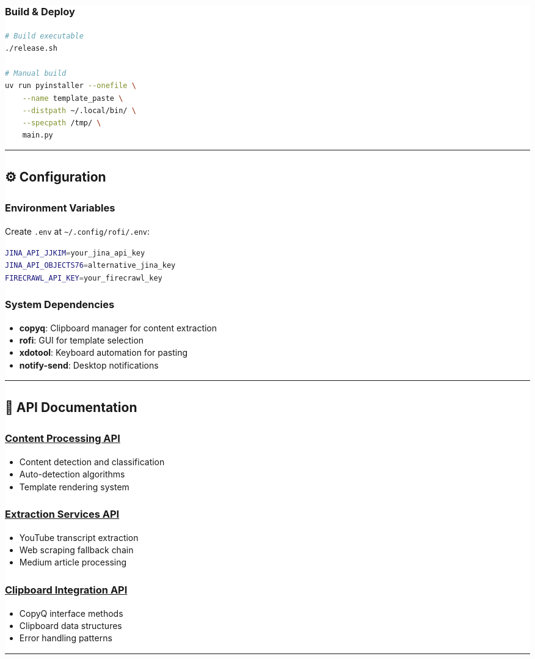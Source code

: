 ### Build & Deploy
```bash
# Build executable
./release.sh

# Manual build
uv run pyinstaller --onefile \
    --name template_paste \
    --distpath ~/.local/bin/ \
    --specpath /tmp/ \
    main.py
```

---

## ⚙️ Configuration

### Environment Variables
Create `.env` at `~/.config/rofi/.env`:
```bash
JINA_API_JJKIM=your_jina_api_key
JINA_API_OBJECTS76=alternative_jina_key
FIRECRAWL_API_KEY=your_firecrawl_key
```

### System Dependencies
- **copyq**: Clipboard manager for content extraction
- **rofi**: GUI for template selection
- **xdotool**: Keyboard automation for pasting
- **notify-send**: Desktop notifications

---

## 🔧 API Documentation

### [Content Processing API](./API.md#content-processing)
- Content detection and classification
- Auto-detection algorithms
- Template rendering system

### [Extraction Services API](./API.md#extraction-services)
- YouTube transcript extraction
- Web scraping fallback chain
- Medium article processing

### [Clipboard Integration API](./API.md#clipboard-integration)
- CopyQ interface methods
- Clipboard data structures
- Error handling patterns

---